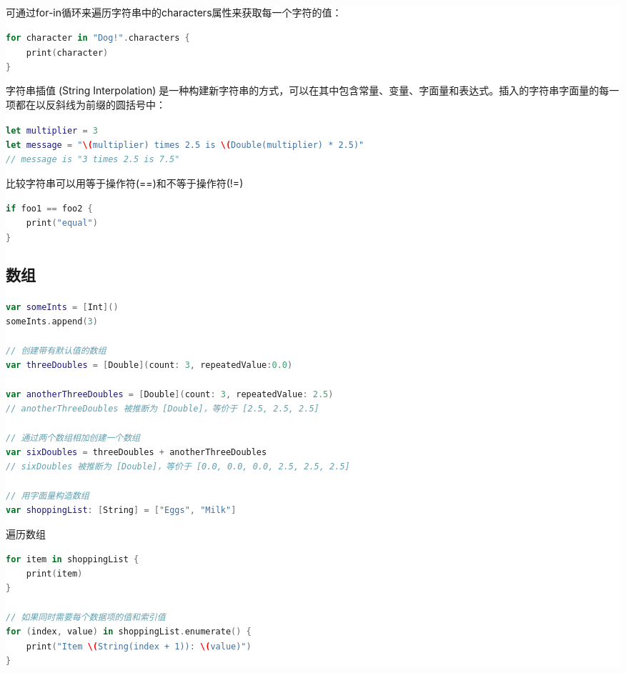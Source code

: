 可通过for-in循环来遍历字符串中的characters属性来获取每一个字符的值：

```swift
for character in "Dog!".characters {
    print(character)
}
```

字符串插值 (String Interpolation) 是一种构建新字符串的方式，可以在其中包含常量、变量、字面量和表达式。插入的字符串字面量的每一项都在以反斜线为前缀的圆括号中：

```swift
let multiplier = 3
let message = "\(multiplier) times 2.5 is \(Double(multiplier) * 2.5)"
// message is "3 times 2.5 is 7.5"
```

比较字符串可以用等于操作符(==)和不等于操作符(!=)

```swift
if foo1 == foo2 {
    print("equal")
}
```

## 数组

```swift
var someInts = [Int]()
someInts.append(3)

// 创建带有默认值的数组
var threeDoubles = [Double](count: 3, repeatedValue:0.0)

var anotherThreeDoubles = [Double](count: 3, repeatedValue: 2.5)
// anotherThreeDoubles 被推断为 [Double]，等价于 [2.5, 2.5, 2.5]

// 通过两个数组相加创建一个数组
var sixDoubles = threeDoubles + anotherThreeDoubles
// sixDoubles 被推断为 [Double]，等价于 [0.0, 0.0, 0.0, 2.5, 2.5, 2.5]

// 用字面量构造数组
var shoppingList: [String] = ["Eggs", "Milk"]
```

遍历数组

```swift
for item in shoppingList {
    print(item)
}

// 如果同时需要每个数据项的值和索引值
for (index, value) in shoppingList.enumerate() {
    print("Item \(String(index + 1)): \(value)")
}
```
